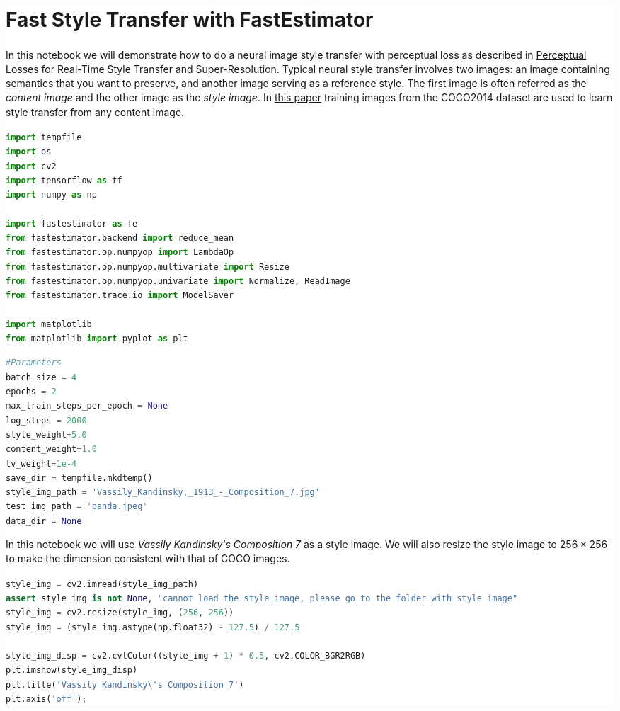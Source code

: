 # Fast Style Transfer with FastEstimator

In this notebook we will demonstrate how to do a neural image style transfer with perceptual loss as described in [Perceptual Losses for Real-Time Style Transfer and Super-Resolution](https://cs.stanford.edu/people/jcjohns/papers/eccv16/JohnsonECCV16.pdf).
Typical neural style transfer involves two images: an image containing semantics that you want to preserve, and another image serving as a reference style. The first image is often referred as the *content image* and the other image as the *style image*.
In [this paper](https://cs.stanford.edu/people/jcjohns/papers/eccv16/JohnsonECCV16.pdf) training images from the COCO2014 dataset are used to learn style transfer from any content image.


```python
import tempfile
import os
import cv2
import tensorflow as tf
import numpy as np

import fastestimator as fe
from fastestimator.backend import reduce_mean
from fastestimator.op.numpyop import LambdaOp
from fastestimator.op.numpyop.multivariate import Resize
from fastestimator.op.numpyop.univariate import Normalize, ReadImage
from fastestimator.trace.io import ModelSaver

import matplotlib
from matplotlib import pyplot as plt
```


```python
#Parameters
batch_size = 4
epochs = 2
max_train_steps_per_epoch = None
log_steps = 2000
style_weight=5.0
content_weight=1.0
tv_weight=1e-4
save_dir = tempfile.mkdtemp()
style_img_path = 'Vassily_Kandinsky,_1913_-_Composition_7.jpg'
test_img_path = 'panda.jpeg'
data_dir = None
```

In this notebook we will use *Vassily Kandinsky's Composition 7* as a style image.
We will also resize the style image to $256 \times 256$ to make the dimension consistent with that of COCO images.


```python
style_img = cv2.imread(style_img_path)
assert style_img is not None, "cannot load the style image, please go to the folder with style image"
style_img = cv2.resize(style_img, (256, 256))
style_img = (style_img.astype(np.float32) - 127.5) / 127.5

style_img_disp = cv2.cvtColor((style_img + 1) * 0.5, cv2.COLOR_BGR2RGB)
plt.imshow(style_img_disp)
plt.title('Vassily Kandinsky\'s Composition 7')
plt.axis('off');
```
